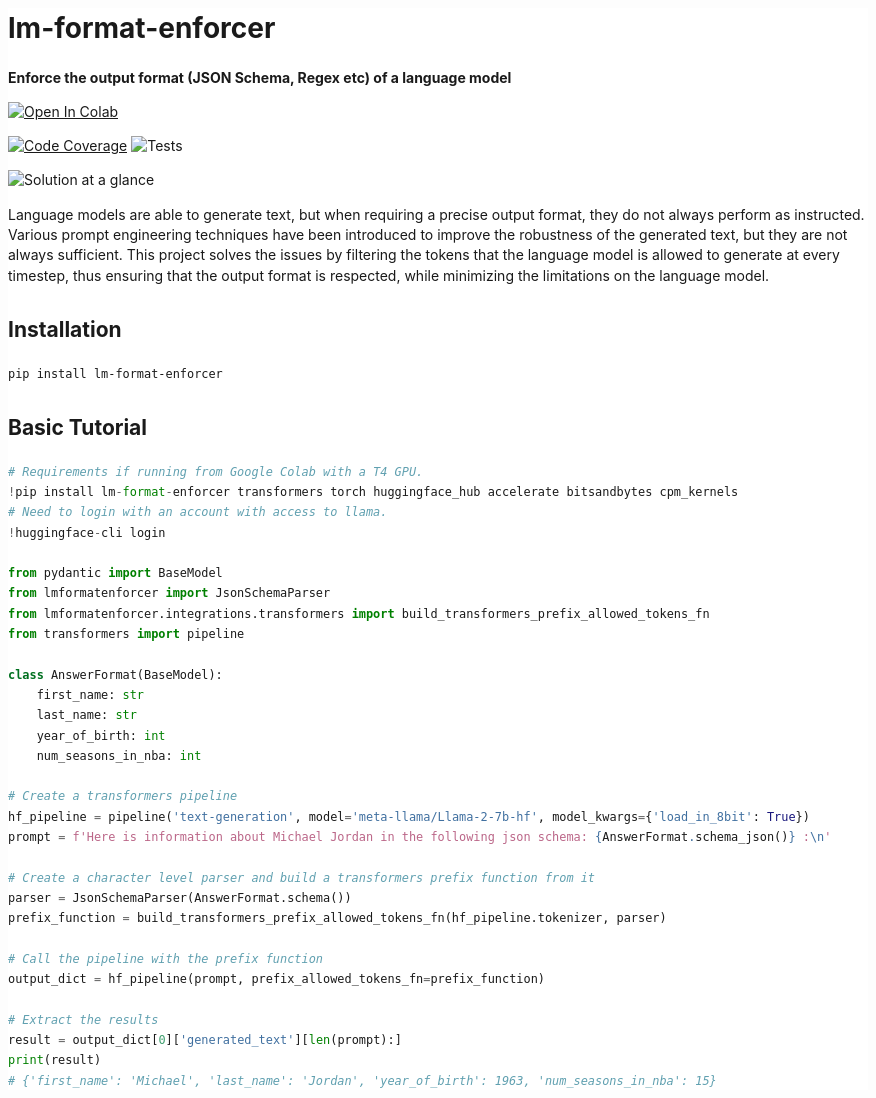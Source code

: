 # lm-format-enforcer
**Enforce the output format (JSON Schema, Regex etc) of a language model**

<a target="_blank" href="https://colab.research.google.com/github/noamgat/lm-format-enforcer/blob/main/samples/colab_llama2_enforcer.ipynb">
  <img src="https://colab.research.google.com/assets/colab-badge.svg" alt="Open In Colab"/>
</a>

[![Code Coverage](https://codecov.io/gh/noamgat/lm-format-enforcer/graph/badge.svg?token=63U3S58VWS)](https://codecov.io/gh/noamgat/lm-format-enforcer)
![Tests](https://github.com/noamgat/lm-format-enforcer/actions/workflows/run_tests.yml/badge.svg)


![Solution at a glance](https://raw.githubusercontent.com/noamgat/lm-format-enforcer/main/docs/Intro.webp)


Language models are able to generate text, but when requiring a precise output format, they do not always perform as instructed.
Various prompt engineering techniques have been introduced to improve the robustness of the generated text, but they are not always sufficient.
This project solves the issues by filtering the tokens that the language model is allowed to generate at every timestep, thus ensuring that the output format is respected, while minimizing the limitations on the language model.

## Installation
```pip install lm-format-enforcer```

## Basic Tutorial
```python
# Requirements if running from Google Colab with a T4 GPU. 
!pip install lm-format-enforcer transformers torch huggingface_hub accelerate bitsandbytes cpm_kernels
# Need to login with an account with access to llama.
!huggingface-cli login

from pydantic import BaseModel
from lmformatenforcer import JsonSchemaParser
from lmformatenforcer.integrations.transformers import build_transformers_prefix_allowed_tokens_fn
from transformers import pipeline

class AnswerFormat(BaseModel):
    first_name: str
    last_name: str
    year_of_birth: int
    num_seasons_in_nba: int

# Create a transformers pipeline
hf_pipeline = pipeline('text-generation', model='meta-llama/Llama-2-7b-hf', model_kwargs={'load_in_8bit': True})
prompt = f'Here is information about Michael Jordan in the following json schema: {AnswerFormat.schema_json()} :\n'

# Create a character level parser and build a transformers prefix function from it
parser = JsonSchemaParser(AnswerFormat.schema())
prefix_function = build_transformers_prefix_allowed_tokens_fn(hf_pipeline.tokenizer, parser)

# Call the pipeline with the prefix function
output_dict = hf_pipeline(prompt, prefix_allowed_tokens_fn=prefix_function)

# Extract the results
result = output_dict[0]['generated_text'][len(prompt):]
print(result)
# {'first_name': 'Michael', 'last_name': 'Jordan', 'year_of_birth': 1963, 'num_seasons_in_nba': 15}
```